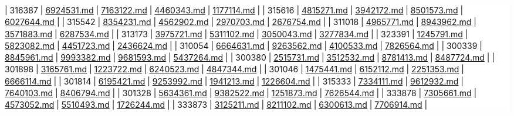 | 316387 | [6924531.md](https://github.com/lampepfl/cs206-2021-exam/blob/main/midterm/6924531.md) | [7163122.md](https://github.com/lampepfl/cs206-2021-exam/blob/main/midterm/7163122.md) | [4460343.md](https://github.com/lampepfl/cs206-2021-exam/blob/main/midterm/4460343.md) | [1177114.md](https://github.com/lampepfl/cs206-2021-exam/blob/main/midterm/1177114.md) |
| 315616 | [4815271.md](https://github.com/lampepfl/cs206-2021-exam/blob/main/midterm/4815271.md) | [3942172.md](https://github.com/lampepfl/cs206-2021-exam/blob/main/midterm/3942172.md) | [8501573.md](https://github.com/lampepfl/cs206-2021-exam/blob/main/midterm/8501573.md) | [6027644.md](https://github.com/lampepfl/cs206-2021-exam/blob/main/midterm/6027644.md) |
| 315542 | [8354231.md](https://github.com/lampepfl/cs206-2021-exam/blob/main/midterm/8354231.md) | [4562902.md](https://github.com/lampepfl/cs206-2021-exam/blob/main/midterm/4562902.md) | [2970703.md](https://github.com/lampepfl/cs206-2021-exam/blob/main/midterm/2970703.md) | [2676754.md](https://github.com/lampepfl/cs206-2021-exam/blob/main/midterm/2676754.md) |
| 311018 | [4965771.md](https://github.com/lampepfl/cs206-2021-exam/blob/main/midterm/4965771.md) | [8943962.md](https://github.com/lampepfl/cs206-2021-exam/blob/main/midterm/8943962.md) | [3571883.md](https://github.com/lampepfl/cs206-2021-exam/blob/main/midterm/3571883.md) | [6287534.md](https://github.com/lampepfl/cs206-2021-exam/blob/main/midterm/6287534.md) |
| 313173 | [3975721.md](https://github.com/lampepfl/cs206-2021-exam/blob/main/midterm/3975721.md) | [5311102.md](https://github.com/lampepfl/cs206-2021-exam/blob/main/midterm/5311102.md) | [3050043.md](https://github.com/lampepfl/cs206-2021-exam/blob/main/midterm/3050043.md) | [3277834.md](https://github.com/lampepfl/cs206-2021-exam/blob/main/midterm/3277834.md) |
| 323391 | [1245791.md](https://github.com/lampepfl/cs206-2021-exam/blob/main/midterm/1245791.md) | [5823082.md](https://github.com/lampepfl/cs206-2021-exam/blob/main/midterm/5823082.md) | [4451723.md](https://github.com/lampepfl/cs206-2021-exam/blob/main/midterm/4451723.md) | [2436624.md](https://github.com/lampepfl/cs206-2021-exam/blob/main/midterm/2436624.md) |
| 310054 | [6664631.md](https://github.com/lampepfl/cs206-2021-exam/blob/main/midterm/6664631.md) | [9263562.md](https://github.com/lampepfl/cs206-2021-exam/blob/main/midterm/9263562.md) | [4100533.md](https://github.com/lampepfl/cs206-2021-exam/blob/main/midterm/4100533.md) | [7826564.md](https://github.com/lampepfl/cs206-2021-exam/blob/main/midterm/7826564.md) |
| 300339 | [8845961.md](https://github.com/lampepfl/cs206-2021-exam/blob/main/midterm/8845961.md) | [9993382.md](https://github.com/lampepfl/cs206-2021-exam/blob/main/midterm/9993382.md) | [9681593.md](https://github.com/lampepfl/cs206-2021-exam/blob/main/midterm/9681593.md) | [5437264.md](https://github.com/lampepfl/cs206-2021-exam/blob/main/midterm/5437264.md) |
| 300380 | [2515731.md](https://github.com/lampepfl/cs206-2021-exam/blob/main/midterm/2515731.md) | [3512532.md](https://github.com/lampepfl/cs206-2021-exam/blob/main/midterm/3512532.md) | [8781413.md](https://github.com/lampepfl/cs206-2021-exam/blob/main/midterm/8781413.md) | [8487724.md](https://github.com/lampepfl/cs206-2021-exam/blob/main/midterm/8487724.md) |
| 301898 | [3165761.md](https://github.com/lampepfl/cs206-2021-exam/blob/main/midterm/3165761.md) | [1223722.md](https://github.com/lampepfl/cs206-2021-exam/blob/main/midterm/1223722.md) | [6240523.md](https://github.com/lampepfl/cs206-2021-exam/blob/main/midterm/6240523.md) | [4847344.md](https://github.com/lampepfl/cs206-2021-exam/blob/main/midterm/4847344.md) |
| 301046 | [1475441.md](https://github.com/lampepfl/cs206-2021-exam/blob/main/midterm/1475441.md) | [6152112.md](https://github.com/lampepfl/cs206-2021-exam/blob/main/midterm/6152112.md) | [2251353.md](https://github.com/lampepfl/cs206-2021-exam/blob/main/midterm/2251353.md) | [6666114.md](https://github.com/lampepfl/cs206-2021-exam/blob/main/midterm/6666114.md) |
| 301814 | [6195421.md](https://github.com/lampepfl/cs206-2021-exam/blob/main/midterm/6195421.md) | [9253992.md](https://github.com/lampepfl/cs206-2021-exam/blob/main/midterm/9253992.md) | [1941213.md](https://github.com/lampepfl/cs206-2021-exam/blob/main/midterm/1941213.md) | [1226604.md](https://github.com/lampepfl/cs206-2021-exam/blob/main/midterm/1226604.md) |
| 315333 | [7334111.md](https://github.com/lampepfl/cs206-2021-exam/blob/main/midterm/7334111.md) | [9612932.md](https://github.com/lampepfl/cs206-2021-exam/blob/main/midterm/9612932.md) | [7640103.md](https://github.com/lampepfl/cs206-2021-exam/blob/main/midterm/7640103.md) | [8406794.md](https://github.com/lampepfl/cs206-2021-exam/blob/main/midterm/8406794.md) |
| 301328 | [5634361.md](https://github.com/lampepfl/cs206-2021-exam/blob/main/midterm/5634361.md) | [9382522.md](https://github.com/lampepfl/cs206-2021-exam/blob/main/midterm/9382522.md) | [1251873.md](https://github.com/lampepfl/cs206-2021-exam/blob/main/midterm/1251873.md) | [7626544.md](https://github.com/lampepfl/cs206-2021-exam/blob/main/midterm/7626544.md) |
| 333878 | [7305661.md](https://github.com/lampepfl/cs206-2021-exam/blob/main/midterm/7305661.md) | [4573052.md](https://github.com/lampepfl/cs206-2021-exam/blob/main/midterm/4573052.md) | [5510493.md](https://github.com/lampepfl/cs206-2021-exam/blob/main/midterm/5510493.md) | [1726244.md](https://github.com/lampepfl/cs206-2021-exam/blob/main/midterm/1726244.md) |
| 333873 | [3125211.md](https://github.com/lampepfl/cs206-2021-exam/blob/main/midterm/3125211.md) | [8211102.md](https://github.com/lampepfl/cs206-2021-exam/blob/main/midterm/8211102.md) | [6300613.md](https://github.com/lampepfl/cs206-2021-exam/blob/main/midterm/6300613.md) | [7706914.md](https://github.com/lampepfl/cs206-2021-exam/blob/main/midterm/7706914.md) |